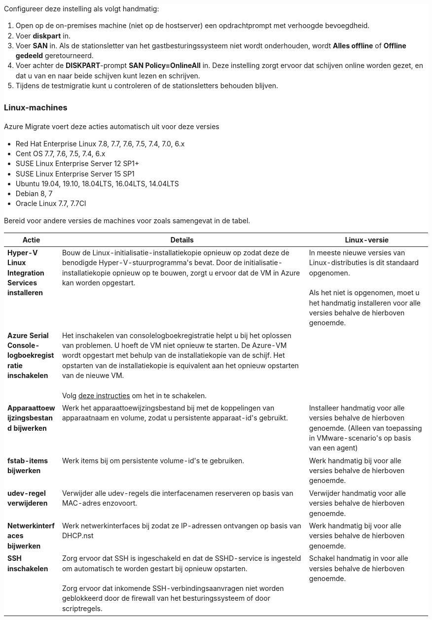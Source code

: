 Configureer deze instelling als volgt handmatig:

1. Open op de on-premises machine (niet op de hostserver) een opdrachtprompt met verhoogde bevoegdheid.
2. Voer **diskpart** in.
3. Voer **SAN** in. Als de stationsletter van het gastbesturingssysteem niet wordt onderhouden, wordt **Alles offline** of **Offline gedeeld** geretourneerd.
4. Voer achter de **DISKPART**-prompt **SAN Policy=OnlineAll** in. Deze instelling zorgt ervoor dat schijven online worden gezet, en dat u van en naar beide schijven kunt lezen en schrijven.
5. Tijdens de testmigratie kunt u controleren of de stationsletters behouden blijven.


### <a name="linux-machines"></a>Linux-machines

Azure Migrate voert deze acties automatisch uit voor deze versies

- Red Hat Enterprise Linux  7.8, 7.7, 7.6, 7.5, 7.4, 7.0, 6.x
- Cent OS 7.7, 7.6, 7.5, 7.4, 6.x
- SUSE Linux Enterprise Server 12 SP1+
- SUSE Linux Enterprise Server 15 SP1
- Ubuntu 19.04, 19.10, 18.04LTS, 16.04LTS, 14.04LTS
- Debian 8, 7
- Oracle Linux 7.7, 7.7CI

Bereid voor andere versies de machines voor zoals samengevat in de tabel.  


**Actie** | **Details** | **Linux-versie**
--- | --- | ---
**Hyper-V Linux Integration Services installeren** | Bouw de Linux-initialisatie-installatiekopie opnieuw op zodat deze de benodigde Hyper-V-stuurprogramma's bevat. Door de initialisatie-installatiekopie opnieuw op te bouwen, zorgt u ervoor dat de VM in Azure kan worden opgestart. | In meeste nieuwe versies van Linux-distributies is dit standaard opgenomen.<br/><br/> Als het niet is opgenomen, moet u het handmatig installeren voor alle versies behalve de hierboven genoemde.
**Azure Serial Console-logboekregistratie inschakelen** | Het inschakelen van consolelogboekregistratie helpt u bij het oplossen van problemen. U hoeft de VM niet opnieuw te starten. De Azure-VM wordt opgestart met behulp van de installatiekopie van de schijf. Het opstarten van de installatiekopie is equivalent aan het opnieuw opstarten van de nieuwe VM.<br/><br/> Volg [deze instructies](../virtual-machines/troubleshooting/serial-console-linux.md) om het in te schakelen.
**Apparaattoewijzingsbestand bijwerken** | Werk het apparaattoewijzingsbestand bij met de koppelingen van apparaatnaam en volume, zodat u persistente apparaat-id's gebruikt. | Installeer handmatig voor alle versies behalve de hierboven genoemde. (Alleen van toepassing in VMware-scenario's op basis van een agent)
**fstab-items bijwerken** |  Werk items bij om persistente volume-id's te gebruiken.    | Werk handmatig bij voor alle versies behalve de hierboven genoemde.
**udev-regel verwijderen** | Verwijder alle udev-regels die interfacenamen reserveren op basis van MAC-adres enzovoort. | Verwijder handmatig voor alle versies behalve de hierboven genoemde.
**Netwerkinterfaces bijwerken** | Werk netwerkinterfaces bij zodat ze IP-adressen ontvangen op basis van DHCP.nst | Werk handmatig bij voor alle versies behalve de hierboven genoemde.
**SSH inschakelen** | Zorg ervoor dat SSH is ingeschakeld en dat de SSHD-service is ingesteld om automatisch te worden gestart bij opnieuw opstarten.<br/><br/> Zorg ervoor dat inkomende SSH-verbindingsaanvragen niet worden geblokkeerd door de firewall van het besturingssysteem of door scriptregels.| Schakel handmatig in voor alle versies behalve de hierboven genoemde.
